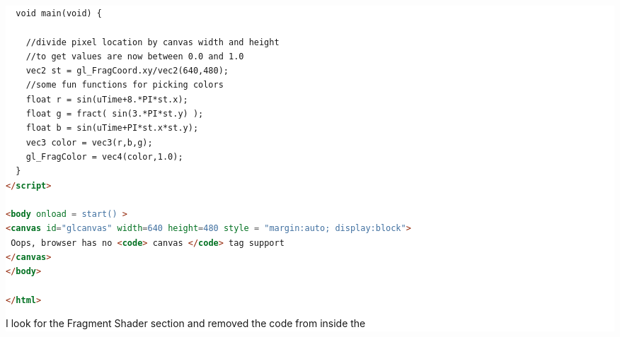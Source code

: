 ``` html
  void main(void) {

    //divide pixel location by canvas width and height
    //to get values are now between 0.0 and 1.0
    vec2 st = gl_FragCoord.xy/vec2(640,480);
    //some fun functions for picking colors
    float r = sin(uTime+8.*PI*st.x);
    float g = fract( sin(3.*PI*st.y) );   
    float b = sin(uTime+PI*st.x*st.y);
    vec3 color = vec3(r,b,g);
    gl_FragColor = vec4(color,1.0);
  }
</script>

<body onload = start() >
<canvas id="glcanvas" width=640 height=480 style = "margin:auto; display:block"> 
 Oops, browser has no <code> canvas </code> tag support 
</canvas>
</body>

</html>
```

I look for the Fragment Shader section and removed the code from inside the _<script>_ tag. Below is what it should look like once you remove the code from the template.

``` html
...
<!-- FRAGMENT SHADER SOURCE -->
<script id="fragScript" type="text/glsl">
<!-- ADD GLSL SHADER CODE HERE -->
</script>
...
```

Then, I pasted my GLSL shader, or _Fragment Shader_, into the area where it says Add GLSL Shader Code here.

``` javascript
<!-- FRAGMENT SHADER SOURCE -->
<script id="fragScript" type="text/glsl">
<!-- ADD GLSL SHADER CODE HERE -->
    #ifdef GL_ES
    precision mediump float;
    #endif
    
    #define PI 3.14159265359
    
    uniform vec2 uResolution;
    uniform vec2 uMouse;
    uniform float uTime;
    
    float plot(vec2 st, float pct){
      return  smoothstep( pct-0.02, pct, st.y) -
              smoothstep( pct, pct+0.02, st.y);
    }
    
    void main() {
        vec2 st = gl_FragCoord.xy/vec2(640,480);
        st -= 0.5; 
        st *= 12.0;
        float pct2 = 0.0;
        pct2 = distance(st,vec2(0.5));
    
        float y3 = sin(cos((st.y)*(0.10)))-sin(st.x+st.y*02.2);
```